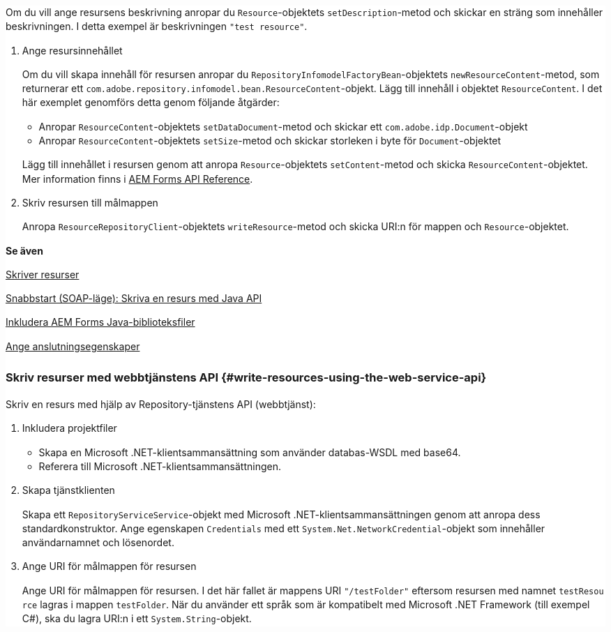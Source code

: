    Om du vill ange resursens beskrivning anropar du `Resource`-objektets `setDescription`-metod och skickar en sträng som innehåller beskrivningen. I detta exempel är beskrivningen `"test resource"`.

1. Ange resursinnehållet

   Om du vill skapa innehåll för resursen anropar du `RepositoryInfomodelFactoryBean`-objektets `newResourceContent`-metod, som returnerar ett `com.adobe.repository.infomodel.bean.ResourceContent`-objekt. Lägg till innehåll i objektet `ResourceContent`. I det här exemplet genomförs detta genom följande åtgärder:

   * Anropar `ResourceContent`-objektets `setDataDocument`-metod och skickar ett `com.adobe.idp.Document`-objekt
   * Anropar `ResourceContent`-objektets `setSize`-metod och skickar storleken i byte för `Document`-objektet

   Lägg till innehållet i resursen genom att anropa `Resource`-objektets `setContent`-metod och skicka `ResourceContent`-objektet. Mer information finns i [AEM Forms API Reference](https://www.adobe.com/go/learn_aemforms_javadocs_63_en).

1. Skriv resursen till målmappen

   Anropa `ResourceRepositoryClient`-objektets `writeResource`-metod och skicka URI:n för mappen och `Resource`-objektet.

**Se även**

[Skriver resurser](aem-forms-repository.md#writing-resources)

[Snabbstart (SOAP-läge): Skriva en resurs med Java API](/help/forms/developing/repository-service-api-quick-starts.md#quick-start-soap-mode-writing-a-resource-using-the-java-api)

[Inkludera AEM Forms Java-biblioteksfiler](/help/forms/developing/invoking-aem-forms-using-java.md#including-aem-forms-java-library-files)

[Ange anslutningsegenskaper](/help/forms/developing/invoking-aem-forms-using-java.md#setting-connection-properties)

### Skriv resurser med webbtjänstens API {#write-resources-using-the-web-service-api}

Skriv en resurs med hjälp av Repository-tjänstens API (webbtjänst):

1. Inkludera projektfiler

   * Skapa en Microsoft .NET-klientsammansättning som använder databas-WSDL med base64.
   * Referera till Microsoft .NET-klientsammansättningen.

1. Skapa tjänstklienten

   Skapa ett `RepositoryServiceService`-objekt med Microsoft .NET-klientsammansättningen genom att anropa dess standardkonstruktor. Ange egenskapen `Credentials` med ett `System.Net.NetworkCredential`-objekt som innehåller användarnamnet och lösenordet.

1. Ange URI för målmappen för resursen

   Ange URI för målmappen för resursen. I det här fallet är mappens URI `"/testFolder"` eftersom resursen med namnet `testResource` lagras i mappen `testFolder`. När du använder ett språk som är kompatibelt med Microsoft .NET Framework (till exempel C#), ska du lagra URI:n i ett `System.String`-objekt.

